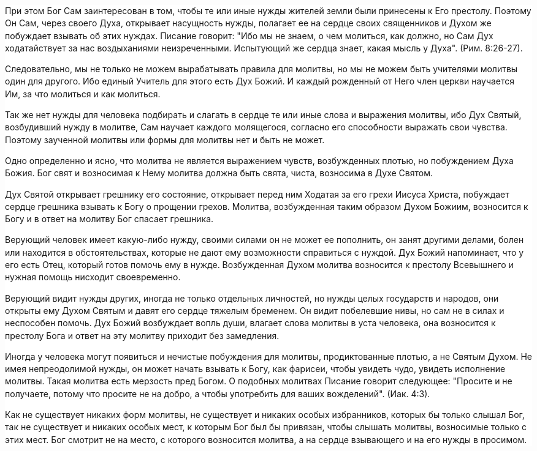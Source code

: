 При этом Бог Сам заинтересован в том, чтобы те или иные нужды жителей
земли были принесены к Его престолу. Поэтому Он Сам, через своего Духа,
открывает насущность нужды, полагает ее на сердце своих священников и
Духом же побуждает взывать об этих нуждах. Писание говорит: "Ибо мы не
знаем, о чем молиться, как должно, но Сам Дух ходатайствует за нас
воздыханиями неизреченными. Испытующий же сердца знает, какая мысль у
Духа". (Рим. 8:26-27).

Следовательно, мы не только не можем вырабатывать правила для молитвы,
но мы не можем быть учителями молитвы один для другого. Ибо единый
Учитель для этого есть Дух Божий. И каждый рожденный от Него член церкви
научается Им, за что молиться и как молиться.

Так же нет нужды для человека подбирать и слагать в сердце те или иные
слова и выражения молитвы, ибо Дух Святый, возбудивший нужду в молитве,
Сам научает каждого молящегося, согласно его способности выражать свои
чувства. Поэтому заученной молитвы или формы для молитвы нет и быть не
может.

Одно определенно и ясно, что молитва не является выражением чувств,
возбужденных плотью, но побуждением Духа Божия. Бог свят и возносимая к
Нему молитва должна быть свята, чиста, возносима в Духе Святом.

Дух Святой открывает грешнику его состояние, открывает перед ним Ходатая
за его грехи Иисуса Христа, побуждает сердце грешника взывать к Богу о
прощении грехов. Молитва, возбужденная таким образом Духом Божиим,
возносится к Богу и в ответ на молитву Бог спасает грешника.

Верующий человек имеет какую-либо нужду, своими силами он не может ее
пополнить, он занят другими делами, болен или находится в
обстоятельствах, которые не дают ему возможности справиться с нуждой.
Дух Божий напоминает, что у его есть Отец, который готов помочь ему в
нужде. Возбужденная Духом молитва возносится к престолу Всевышнего и
нужная помощь нисходит своевременно.

Верующий видит нужды других, иногда не только отдельных личностей, но
нужды целых государств и народов, они открыты ему Духом Святым и давят
его сердце тяжелым бременем. Он видит побелевшие нивы, но сам не в силах
и неспособен помочь. Дух Божий возбуждает вопль души, влагает слова
молитвы в уста человека, она возносится к престолу Бога и ответ на эту
молитву приходит без замедления.

Иногда у человека могут появиться и нечистые побуждения для молитвы,
продиктованные плотью, а не Святым Духом. Не имея непреодолимой нужды,
он может начать взывать к Богу, как фарисеи, чтобы увидеть чудо, увидеть
исполнение молитвы. Такая молитва есть мерзость пред Богом. О подобных
молитвах Писание говорит следующее: "Просите и не получаете, потому что
просите не на добро, а чтобы употребить для ваших вожделений". (Иак.
4:3).

Как не существует никаких форм молитвы, не существует и никаких особых
избранников, которых бы только слышал Бог, так не существует и никаких
особых мест, к которым Бог был бы привязан, чтобы слышать молитвы,
возносимые только с этих мест. Бог смотрит не на место, с которого
возносится молитва, а на сердце взывающего и на его нужды в просимом.

